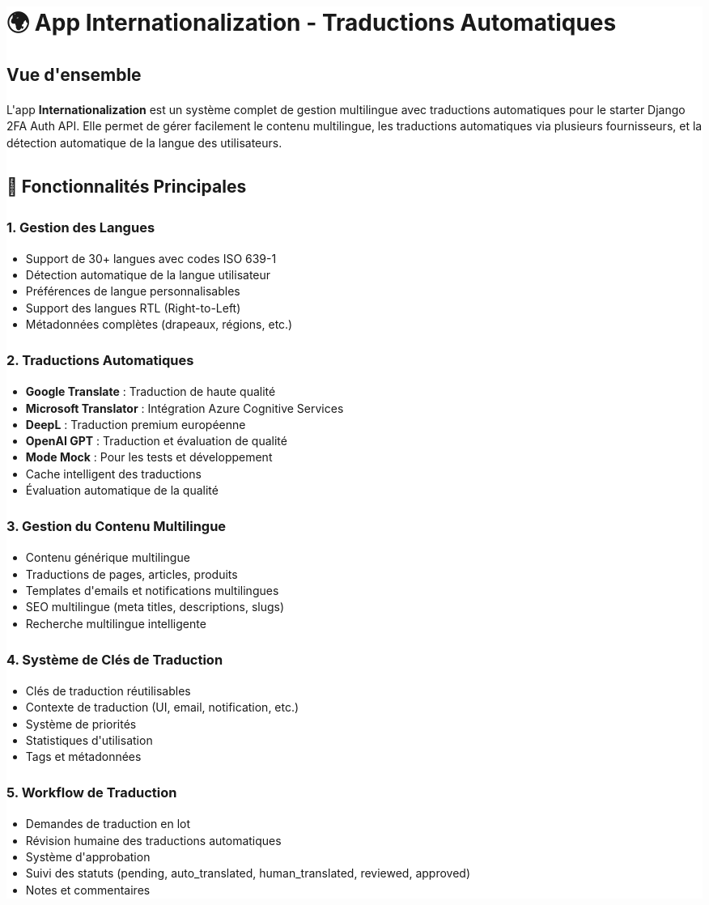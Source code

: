 # 🌍 App Internationalization - Traductions Automatiques

## Vue d'ensemble

L'app **Internationalization** est un système complet de gestion multilingue avec traductions automatiques pour le starter Django 2FA Auth API. Elle permet de gérer facilement le contenu multilingue, les traductions automatiques via plusieurs fournisseurs, et la détection automatique de la langue des utilisateurs.

## 🚀 Fonctionnalités Principales

### 1. **Gestion des Langues**
- Support de 30+ langues avec codes ISO 639-1
- Détection automatique de la langue utilisateur
- Préférences de langue personnalisables
- Support des langues RTL (Right-to-Left)
- Métadonnées complètes (drapeaux, régions, etc.)

### 2. **Traductions Automatiques**
- **Google Translate** : Traduction de haute qualité
- **Microsoft Translator** : Intégration Azure Cognitive Services
- **DeepL** : Traduction premium européenne
- **OpenAI GPT** : Traduction et évaluation de qualité
- **Mode Mock** : Pour les tests et développement
- Cache intelligent des traductions
- Évaluation automatique de la qualité

### 3. **Gestion du Contenu Multilingue**
- Contenu générique multilingue
- Traductions de pages, articles, produits
- Templates d'emails et notifications multilingues
- SEO multilingue (meta titles, descriptions, slugs)
- Recherche multilingue intelligente

### 4. **Système de Clés de Traduction**
- Clés de traduction réutilisables
- Contexte de traduction (UI, email, notification, etc.)
- Système de priorités
- Statistiques d'utilisation
- Tags et métadonnées

### 5. **Workflow de Traduction**
- Demandes de traduction en lot
- Révision humaine des traductions automatiques
- Système d'approbation
- Suivi des statuts (pending, auto_translated, human_translated, reviewed, approved)
- Notes et commentaires
